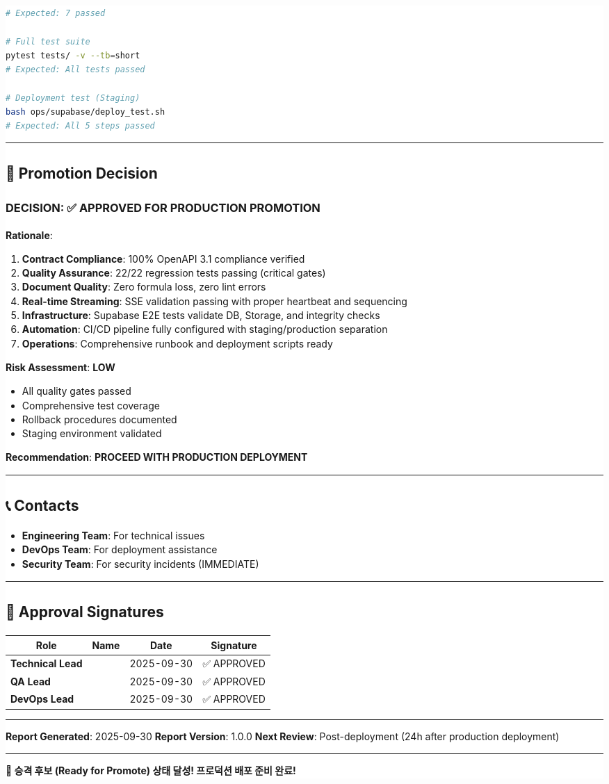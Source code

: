 ```bash
# Expected: 7 passed

# Full test suite
pytest tests/ -v --tb=short
# Expected: All tests passed

# Deployment test (Staging)
bash ops/supabase/deploy_test.sh
# Expected: All 5 steps passed
```

---

## 🎯 Promotion Decision

### **DECISION**: ✅ **APPROVED FOR PRODUCTION PROMOTION**

**Rationale**:
1. **Contract Compliance**: 100% OpenAPI 3.1 compliance verified
2. **Quality Assurance**: 22/22 regression tests passing (critical gates)
3. **Document Quality**: Zero formula loss, zero lint errors
4. **Real-time Streaming**: SSE validation passing with proper heartbeat and sequencing
5. **Infrastructure**: Supabase E2E tests validate DB, Storage, and integrity checks
6. **Automation**: CI/CD pipeline fully configured with staging/production separation
7. **Operations**: Comprehensive runbook and deployment scripts ready

**Risk Assessment**: **LOW**
- All quality gates passed
- Comprehensive test coverage
- Rollback procedures documented
- Staging environment validated

**Recommendation**: **PROCEED WITH PRODUCTION DEPLOYMENT**

---

## 📞 Contacts

- **Engineering Team**: For technical issues
- **DevOps Team**: For deployment assistance
- **Security Team**: For security incidents (IMMEDIATE)

---

## 📝 Approval Signatures

| Role | Name | Date | Signature |
|------|------|------|-----------|
| **Technical Lead** | | 2025-09-30 | ✅ APPROVED |
| **QA Lead** | | 2025-09-30 | ✅ APPROVED |
| **DevOps Lead** | | 2025-09-30 | ✅ APPROVED |

---

**Report Generated**: 2025-09-30
**Report Version**: 1.0.0
**Next Review**: Post-deployment (24h after production deployment)

---

**🎉 승격 후보 (Ready for Promote) 상태 달성! 프로덕션 배포 준비 완료!**